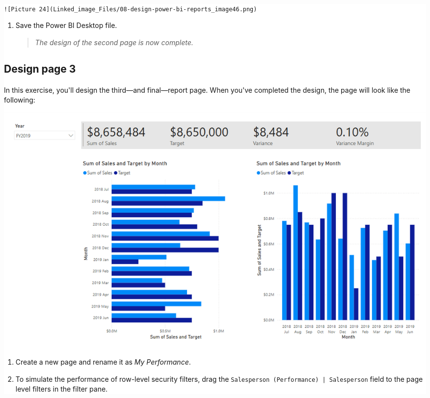     ![Picture 24](Linked_image_Files/08-design-power-bi-reports_image46.png)

1. Save the Power BI Desktop file.

    > _The design of the second page is now complete._

## Design page 3

In this exercise, you'll design the third—and final—report page. When you've completed the design, the page will look like the following:

![Screenshot of page 3, comprising a slicer and three visuals.](Linked_image_Files/08-design-power-bi-reports_image47.png)

1. Create a new page and rename it as _My Performance_.

1. To simulate the performance of row-level security filters, drag the `Salesperson (Performance) | Salesperson` field to the page level filters in the filter pane.
